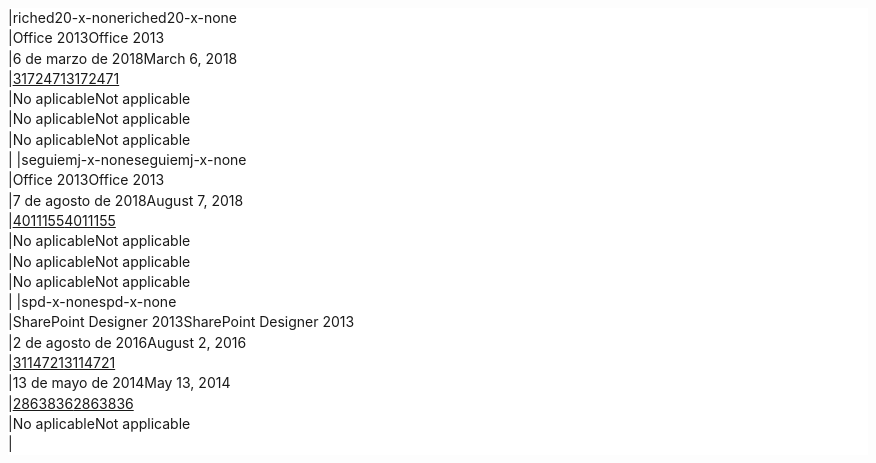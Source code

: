 |<span data-ttu-id="c0a18-560">riched20-x-none</span><span class="sxs-lookup"><span data-stu-id="c0a18-560">riched20-x-none</span></span>  <br/> |<span data-ttu-id="c0a18-561">Office 2013</span><span class="sxs-lookup"><span data-stu-id="c0a18-561">Office 2013</span></span>  <br/> |<span data-ttu-id="c0a18-562">6 de marzo de 2018</span><span class="sxs-lookup"><span data-stu-id="c0a18-562">March 6, 2018</span></span>  <br/> |[<span data-ttu-id="c0a18-563">3172471</span><span class="sxs-lookup"><span data-stu-id="c0a18-563">3172471</span></span>](https://support.microsoft.com/help/3172471) <br/> |<span data-ttu-id="c0a18-564">No aplicable</span><span class="sxs-lookup"><span data-stu-id="c0a18-564">Not applicable</span></span>  <br/> |<span data-ttu-id="c0a18-565">No aplicable</span><span class="sxs-lookup"><span data-stu-id="c0a18-565">Not applicable</span></span>  <br/> |<span data-ttu-id="c0a18-566">No aplicable</span><span class="sxs-lookup"><span data-stu-id="c0a18-566">Not applicable</span></span>  <br/> |
|<span data-ttu-id="c0a18-567">seguiemj-x-none</span><span class="sxs-lookup"><span data-stu-id="c0a18-567">seguiemj-x-none</span></span>  <br/> |<span data-ttu-id="c0a18-568">Office 2013</span><span class="sxs-lookup"><span data-stu-id="c0a18-568">Office 2013</span></span>  <br/> |<span data-ttu-id="c0a18-569">7 de agosto de 2018</span><span class="sxs-lookup"><span data-stu-id="c0a18-569">August 7, 2018</span></span>  <br/> |[<span data-ttu-id="c0a18-570">4011155</span><span class="sxs-lookup"><span data-stu-id="c0a18-570">4011155</span></span>](https://support.microsoft.com/help/4011155) <br/> |<span data-ttu-id="c0a18-571">No aplicable</span><span class="sxs-lookup"><span data-stu-id="c0a18-571">Not applicable</span></span>  <br/> |<span data-ttu-id="c0a18-572">No aplicable</span><span class="sxs-lookup"><span data-stu-id="c0a18-572">Not applicable</span></span>  <br/> |<span data-ttu-id="c0a18-573">No aplicable</span><span class="sxs-lookup"><span data-stu-id="c0a18-573">Not applicable</span></span>  <br/> |
|<span data-ttu-id="c0a18-574">spd-x-none</span><span class="sxs-lookup"><span data-stu-id="c0a18-574">spd-x-none</span></span>  <br/> |<span data-ttu-id="c0a18-575">SharePoint Designer 2013</span><span class="sxs-lookup"><span data-stu-id="c0a18-575">SharePoint Designer 2013</span></span>  <br/> |<span data-ttu-id="c0a18-576">2 de agosto de 2016</span><span class="sxs-lookup"><span data-stu-id="c0a18-576">August 2, 2016</span></span>  <br/> |[<span data-ttu-id="c0a18-577">3114721</span><span class="sxs-lookup"><span data-stu-id="c0a18-577">3114721</span></span>](https://support.microsoft.com/kb/3114721) <br/> |<span data-ttu-id="c0a18-578">13 de mayo de 2014</span><span class="sxs-lookup"><span data-stu-id="c0a18-578">May 13, 2014</span></span>  <br/> |[<span data-ttu-id="c0a18-579">2863836</span><span class="sxs-lookup"><span data-stu-id="c0a18-579">2863836</span></span>](https://support.microsoft.com/kb/2863836) <br/> |<span data-ttu-id="c0a18-580">No aplicable</span><span class="sxs-lookup"><span data-stu-id="c0a18-580">Not applicable</span></span>  <br/> |
